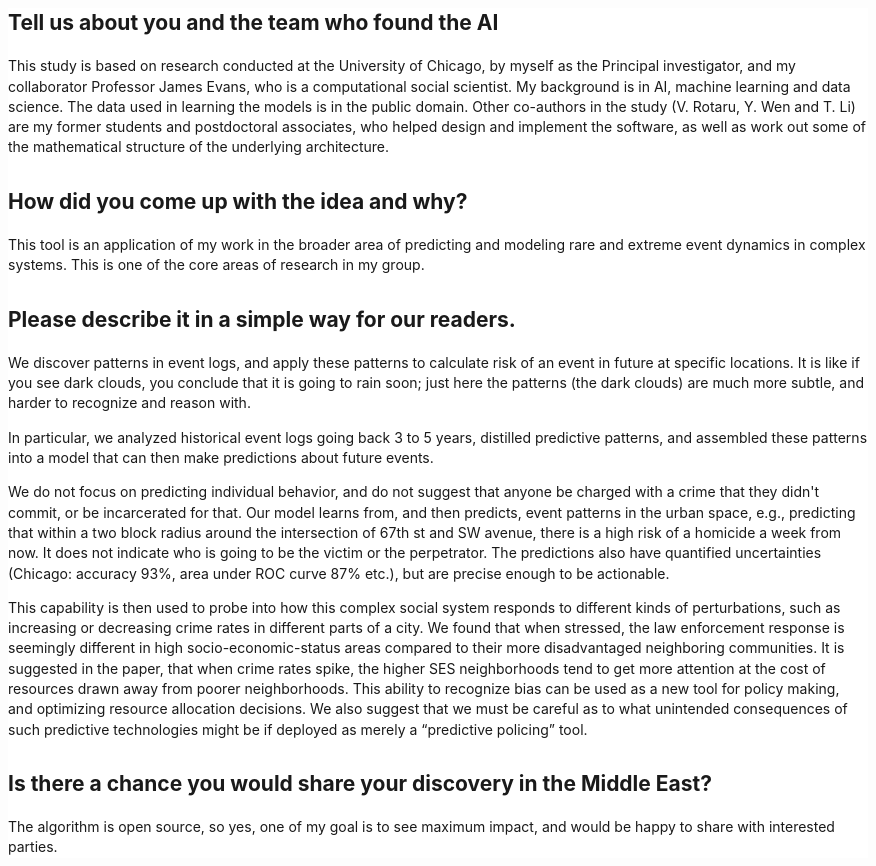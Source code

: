 ## Tell us about you and the team who found the AI 

This study is based on research conducted at the University of Chicago, by myself as the 
Principal investigator, and my collaborator Professor James Evans, who is a computational social scientist. My background  is in AI, machine learning and data science. The data used in learning the models is in the public domain. Other co-authors in the study (V. Rotaru, Y. Wen and T. Li) are my former students and postdoctoral associates, who helped design and implement the software, as well as work out some of the mathematical structure of the underlying architecture.

## How did you come up with the idea and why?

This tool is an application of my work in the broader area of predicting and modeling rare and extreme event dynamics in complex systems. This is one of the core areas of research in my group. 


##  Please describe it in a simple way for our readers.
We discover patterns in event logs, and apply  these patterns  to calculate risk of an event in future at specific locations. It is like if you see dark clouds, you conclude that it is going to rain soon; just here the patterns (the dark clouds) are much more subtle, and harder to recognize and reason with.

In particular, we analyzed historical event logs going back 3 to 5 years, distilled predictive patterns, and assembled these patterns into a model that can then make predictions about future events. 

We do not focus on predicting individual behavior, and do not suggest that anyone be charged with a crime that they didn't commit, or be incarcerated for that. Our model learns from, and then predicts,  event patterns in the urban space, e.g., predicting that within a two block radius around the intersection of 67th st and SW avenue, there is a high risk of a homicide a week from now. It does not indicate who is going to be the victim or the perpetrator. The predictions also have quantified uncertainties (Chicago: accuracy 93%, area under ROC curve 87% etc.), but are precise enough to be actionable.

This capability is then used to probe into how this complex social system responds to different kinds of perturbations, such as increasing or decreasing crime rates in different parts of a city. We found that when stressed, the law enforcement response is seemingly different in high socio-economic-status areas compared to their more disadvantaged neighboring communities. It is suggested in the paper, that when crime rates spike, the higher SES neighborhoods tend to get more attention at the cost of resources drawn away from poorer neighborhoods. This ability to recognize bias can be used as a new tool for policy making, and optimizing resource allocation decisions. We also suggest that we must be careful as to what unintended consequences of such predictive technologies might be if deployed as merely a “predictive policing” tool. 



## Is there a chance you would share your discovery in the Middle East? 

The algorithm is open source, so yes, one of my goal is to see maximum impact, and would be happy to share with interested parties.
